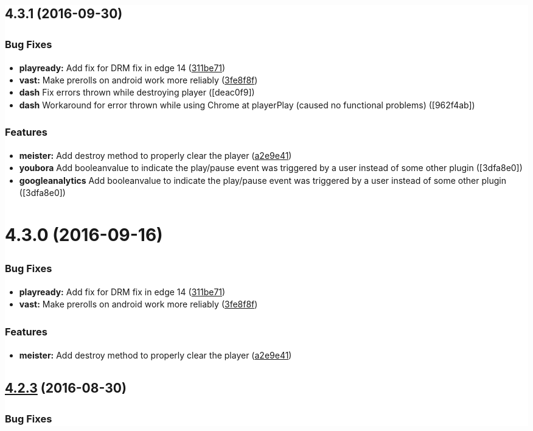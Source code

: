 

<a name="4.3.1"></a>
## 4.3.1 (2016-09-30)


### Bug Fixes

* **playready:** Add fix for DRM fix in edge 14 ([311be71](http://git.triple-it.nl/javascript/player-framework/commits/311be71))
* **vast:** Make prerolls on android work more reliably ([3fe8f8f](http://git.triple-it.nl/javascript/player-framework/commits/3fe8f8f))
* **dash** Fix errors thrown while destroying player ([deac0f9])
* **dash** Workaround for error thrown while using Chrome at playerPlay (caused no functional problems) ([962f4ab])



### Features

* **meister:** Add destroy method to properly clear the player ([a2e9e41](http://git.triple-it.nl/javascript/player-framework/commits/a2e9e41))
* **youbora** Add booleanvalue to indicate the play/pause event was triggered by a user instead of some other plugin ([3dfa8e0])
* **googleanalytics** Add booleanvalue to indicate the play/pause event was triggered by a user instead of some other plugin ([3dfa8e0])


<a name="4.3.0"></a>
# 4.3.0 (2016-09-16)


### Bug Fixes

* **playready:** Add fix for DRM fix in edge 14 ([311be71](http://git.triple-it.nl/javascript/player-framework/commits/311be71))
* **vast:** Make prerolls on android work more reliably ([3fe8f8f](http://git.triple-it.nl/javascript/player-framework/commits/3fe8f8f))


### Features

* **meister:** Add destroy method to properly clear the player ([a2e9e41](http://git.triple-it.nl/javascript/player-framework/commits/a2e9e41))



<a name="4.2.3"></a>
## [4.2.3](http://git.triple-it.nl/javascript/player-framework/compare/v4.2.2...v4.2.3) (2016-08-30)


### Bug Fixes
